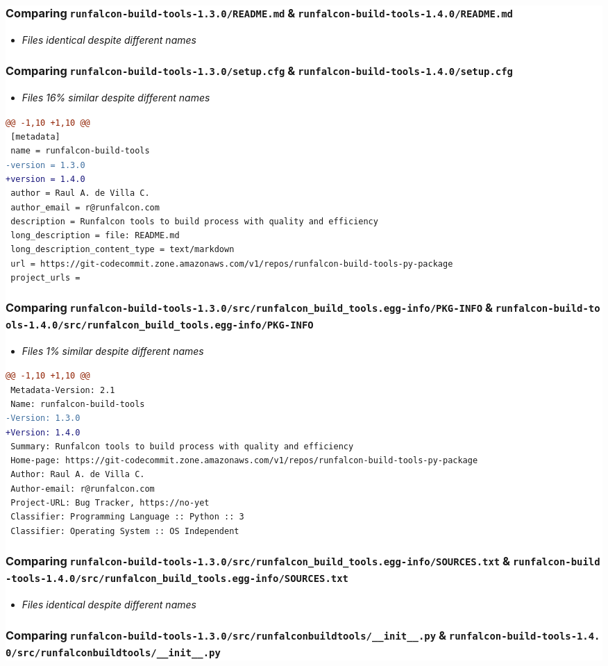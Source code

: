 ### Comparing `runfalcon-build-tools-1.3.0/README.md` & `runfalcon-build-tools-1.4.0/README.md`

 * *Files identical despite different names*

### Comparing `runfalcon-build-tools-1.3.0/setup.cfg` & `runfalcon-build-tools-1.4.0/setup.cfg`

 * *Files 16% similar despite different names*

```diff
@@ -1,10 +1,10 @@
 [metadata]
 name = runfalcon-build-tools
-version = 1.3.0
+version = 1.4.0
 author = Raul A. de Villa C.
 author_email = r@runfalcon.com
 description = Runfalcon tools to build process with quality and efficiency
 long_description = file: README.md
 long_description_content_type = text/markdown
 url = https://git-codecommit.zone.amazonaws.com/v1/repos/runfalcon-build-tools-py-package
 project_urls =
```

### Comparing `runfalcon-build-tools-1.3.0/src/runfalcon_build_tools.egg-info/PKG-INFO` & `runfalcon-build-tools-1.4.0/src/runfalcon_build_tools.egg-info/PKG-INFO`

 * *Files 1% similar despite different names*

```diff
@@ -1,10 +1,10 @@
 Metadata-Version: 2.1
 Name: runfalcon-build-tools
-Version: 1.3.0
+Version: 1.4.0
 Summary: Runfalcon tools to build process with quality and efficiency
 Home-page: https://git-codecommit.zone.amazonaws.com/v1/repos/runfalcon-build-tools-py-package
 Author: Raul A. de Villa C.
 Author-email: r@runfalcon.com
 Project-URL: Bug Tracker, https://no-yet
 Classifier: Programming Language :: Python :: 3
 Classifier: Operating System :: OS Independent
```

### Comparing `runfalcon-build-tools-1.3.0/src/runfalcon_build_tools.egg-info/SOURCES.txt` & `runfalcon-build-tools-1.4.0/src/runfalcon_build_tools.egg-info/SOURCES.txt`

 * *Files identical despite different names*

### Comparing `runfalcon-build-tools-1.3.0/src/runfalconbuildtools/__init__.py` & `runfalcon-build-tools-1.4.0/src/runfalconbuildtools/__init__.py`
